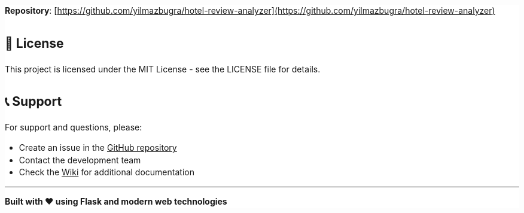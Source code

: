 **Repository**: [https://github.com/yilmazbugra/hotel-review-analyzer](https://github.com/yilmazbugra/hotel-review-analyzer)

## 📄 License

This project is licensed under the MIT License - see the LICENSE file for details.

## 📞 Support

For support and questions, please:
- Create an issue in the [GitHub repository](https://github.com/yilmazbugra/hotel-review-analyzer/issues)
- Contact the development team
- Check the [Wiki](https://github.com/yilmazbugra/hotel-review-analyzer/wiki) for additional documentation

---

**Built with ❤️ using Flask and modern web technologies**
